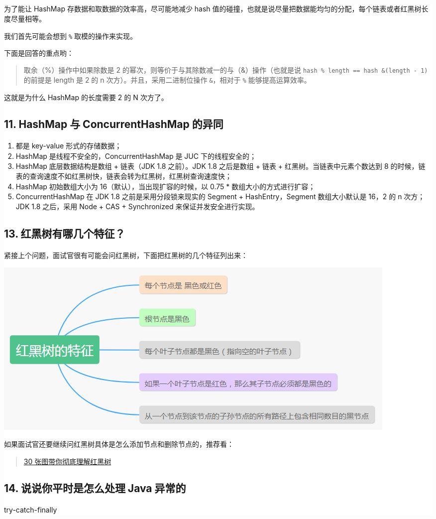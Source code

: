 <p>为了能让 HashMap 存数据和取数据的效率高，尽可能地减少 hash 值的碰撞，也就是说尽量把数据能均匀的分配，每个链表或者红黑树长度尽量相等。</p>

<p>我们首先可能会想到 <code>%</code> 取模的操作来实现。</p>

<p>下面是回答的重点哟：</p>

<blockquote>
<p>取余（%）操作中如果除数是 2 的幂次，则等价于与其除数减一的与（&amp;）操作（也就是说 <code>hash % length == hash &amp;(length - 1)</code> 的前提是 length 是 2 的 n 次方）。并且，采用二进制位操作 <code>&amp;</code>，相对于 <code>%</code> 能够提高运算效率。</p>
</blockquote>

<p>这就是为什么 HashMap 的长度需要 2 的 N 次方了。</p>

<h2 id="11-hashmap-与-concurrenthashmap-的异同">11. HashMap 与 ConcurrentHashMap 的异同</h2>

<ol>
<li>都是 key-value 形式的存储数据；</li>
<li>HashMap 是线程不安全的，ConcurrentHashMap 是 JUC 下的线程安全的；</li>
<li>HashMap 底层数据结构是数组 + 链表（JDK 1.8 之前）。JDK 1.8 之后是数组 + 链表 + 红黑树。当链表中元素个数达到 8 的时候，链表的查询速度不如红黑树快，链表会转为红黑树，红黑树查询速度快；</li>
<li>HashMap 初始数组大小为 16（默认），当出现扩容的时候，以 0.75 * 数组大小的方式进行扩容；</li>
<li>ConcurrentHashMap 在 JDK 1.8 之前是采用分段锁来现实的 Segment + HashEntry，Segment 数组大小默认是 16，2 的 n 次方；JDK 1.8 之后，采用 Node + CAS + Synchronized 来保证并发安全进行实现。</li>
</ol>

<h2 id="13-红黑树有哪几个特征">13. 红黑树有哪几个特征？</h2>

<p>紧接上个问题，面试官很有可能会问红黑树，下面把红黑树的几个特征列出来：</p>

<p><img src="assets/54a67640-61e2-11ea-b16a-f1bd5f6b62c7.jpg" alt="在这里插入图片描述" /></p>

<p>如果面试官还要继续问红黑树具体是怎么添加节点和删除节点的，推荐看：</p>

<blockquote>
<p><a href="https://www.jianshu.com/p/e136ec79235c" target="_blank">30 张图带你彻底理解红黑树</a></p>
</blockquote>

<h2 id="14-说说你平时是怎么处理-java-异常的">14. 说说你平时是怎么处理 Java 异常的</h2>

<p>try-catch-finally</p>
